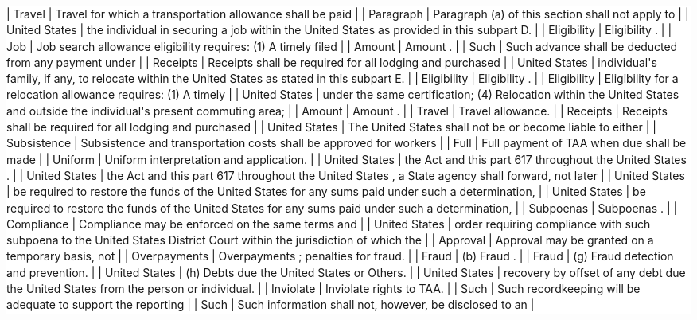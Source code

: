 | Travel                          | Travel for which a transportation allowance shall be paid                                                                        |
| Paragraph                       | Paragraph (a) of this section shall not apply to                                                                                 |
| United States                   | the individual in securing a job within the United States  as provided in this subpart D.                                        |
| Eligibility                     | Eligibility .                                                                                                                    |
| Job                             | Job search allowance eligibility requires: (1) A timely filed                                                                    |
| Amount                          | Amount .                                                                                                                         |
| Such                            | Such advance shall be deducted from any payment under                                                                            |
| Receipts                        | Receipts shall be required for all lodging and purchased                                                                         |
| United States                   | individual's family, if any, to relocate within the United States  as stated in this subpart E.                                  |
| Eligibility                     | Eligibility .                                                                                                                    |
| Eligibility                     | Eligibility for a relocation allowance requires: (1) A timely                                                                    |
| United States                   | under the same certification; (4) Relocation within the United States  and outside the individual's present commuting area;      |
| Amount                          | Amount .                                                                                                                         |
| Travel                          | Travel  allowance.                                                                                                               |
| Receipts                        | Receipts shall be required for all lodging and purchased                                                                         |
| United States                   | The  United States shall not be or become liable to either                                                                       |
| Subsistence                     | Subsistence and transportation costs shall be approved for workers                                                               |
| Full                            | Full payment of TAA when due shall be made                                                                                       |
| Uniform                         | Uniform  interpretation and application.                                                                                         |
| United States                   | the Act and this part 617 throughout the United States .                                                                         |
| United States                   | the Act and this part 617 throughout the United States , a State agency shall forward, not later                                 |
| United States                   | be required to restore the funds of the United States for any sums paid under such a determination,                              |
| United States                   | be required to restore the funds of the United States for any sums paid under such a determination,                              |
| Subpoenas                       | Subpoenas .                                                                                                                      |
| Compliance                      | Compliance may be enforced on the same terms and                                                                                 |
| United States                   | order requiring compliance with such subpoena to the United States District Court within the jurisdiction of which the           |
| Approval                        | Approval may be granted on a temporary basis, not                                                                                |
| Overpayments                    | Overpayments ; penalties for fraud.                                                                                              |
| Fraud                           | (b)  Fraud .                                                                                                                     |
| Fraud                           | (g)  Fraud  detection and prevention.                                                                                            |
| United States                   | (h) Debts due the  United States  or Others.                                                                                     |
| United States                   | recovery by offset of any debt due the United States  from the person or individual.                                             |
| Inviolate                       | Inviolate  rights to TAA.                                                                                                        |
| Such                            | Such recordkeeping will be adequate to support the reporting                                                                     |
| Such                            | Such information shall not, however, be disclosed to an                                                                          |